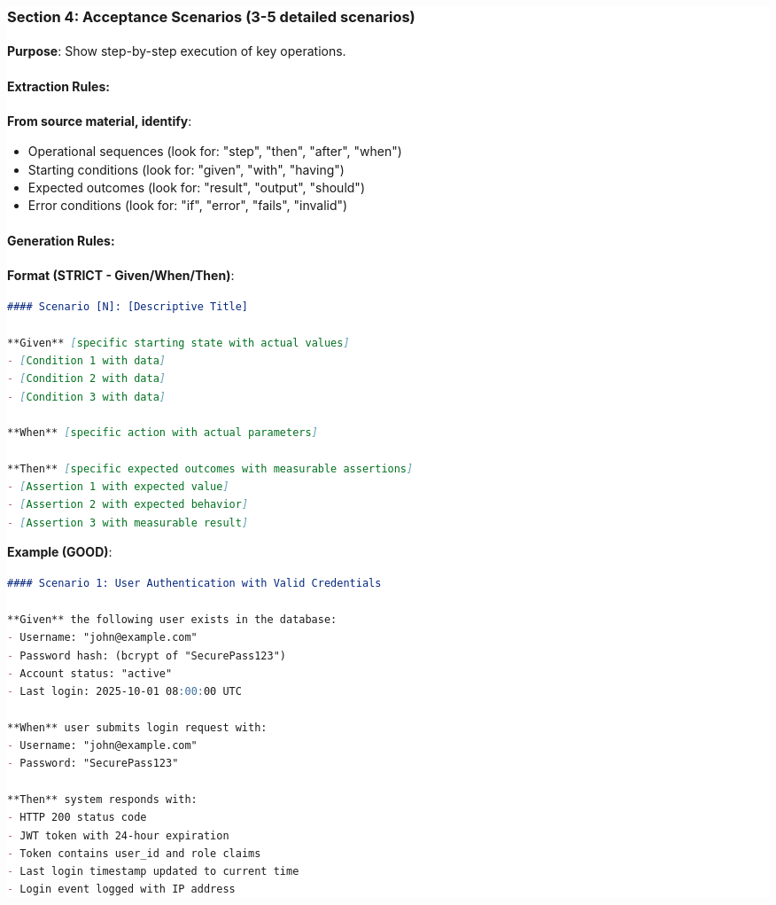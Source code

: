 
### Section 4: Acceptance Scenarios (3-5 detailed scenarios)

**Purpose**: Show step-by-step execution of key operations.

#### Extraction Rules:

**From source material, identify**:
- Operational sequences (look for: "step", "then", "after", "when")
- Starting conditions (look for: "given", "with", "having")
- Expected outcomes (look for: "result", "output", "should")
- Error conditions (look for: "if", "error", "fails", "invalid")

#### Generation Rules:

**Format (STRICT - Given/When/Then)**:

```markdown
#### Scenario [N]: [Descriptive Title]

**Given** [specific starting state with actual values]
- [Condition 1 with data]
- [Condition 2 with data]
- [Condition 3 with data]

**When** [specific action with actual parameters]

**Then** [specific expected outcomes with measurable assertions]
- [Assertion 1 with expected value]
- [Assertion 2 with expected behavior]
- [Assertion 3 with measurable result]
```

**Example (GOOD)**:
```markdown
#### Scenario 1: User Authentication with Valid Credentials

**Given** the following user exists in the database:
- Username: "john@example.com"
- Password hash: (bcrypt of "SecurePass123")
- Account status: "active"
- Last login: 2025-10-01 08:00:00 UTC

**When** user submits login request with:
- Username: "john@example.com"
- Password: "SecurePass123"

**Then** system responds with:
- HTTP 200 status code
- JWT token with 24-hour expiration
- Token contains user_id and role claims
- Last login timestamp updated to current time
- Login event logged with IP address
```
